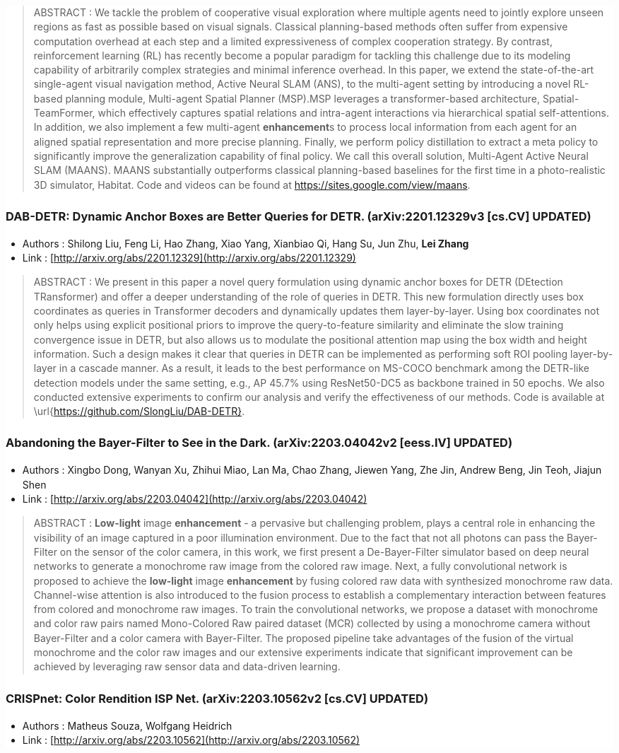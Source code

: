> ABSTRACT  :  We tackle the problem of cooperative visual exploration where multiple agents need to jointly explore unseen regions as fast as possible based on visual signals. Classical planning-based methods often suffer from expensive computation overhead at each step and a limited expressiveness of complex cooperation strategy. By contrast, reinforcement learning (RL) has recently become a popular paradigm for tackling this challenge due to its modeling capability of arbitrarily complex strategies and minimal inference overhead. In this paper, we extend the state-of-the-art single-agent visual navigation method, Active Neural SLAM (ANS), to the multi-agent setting by introducing a novel RL-based planning module, Multi-agent Spatial Planner (MSP).MSP leverages a transformer-based architecture, Spatial-TeamFormer, which effectively captures spatial relations and intra-agent interactions via hierarchical spatial self-attentions. In addition, we also implement a few multi-agent **enhancement**s to process local information from each agent for an aligned spatial representation and more precise planning. Finally, we perform policy distillation to extract a meta policy to significantly improve the generalization capability of final policy. We call this overall solution, Multi-Agent Active Neural SLAM (MAANS). MAANS substantially outperforms classical planning-based baselines for the first time in a photo-realistic 3D simulator, Habitat. Code and videos can be found at https://sites.google.com/view/maans.  
### DAB-DETR: Dynamic Anchor Boxes are Better Queries for DETR. (arXiv:2201.12329v3 [cs.CV] UPDATED)
- Authors : Shilong Liu, Feng Li, Hao Zhang, Xiao Yang, Xianbiao Qi, Hang Su, Jun Zhu, **Lei Zhang**
- Link : [http://arxiv.org/abs/2201.12329](http://arxiv.org/abs/2201.12329)
> ABSTRACT  :  We present in this paper a novel query formulation using dynamic anchor boxes for DETR (DEtection TRansformer) and offer a deeper understanding of the role of queries in DETR. This new formulation directly uses box coordinates as queries in Transformer decoders and dynamically updates them layer-by-layer. Using box coordinates not only helps using explicit positional priors to improve the query-to-feature similarity and eliminate the slow training convergence issue in DETR, but also allows us to modulate the positional attention map using the box width and height information. Such a design makes it clear that queries in DETR can be implemented as performing soft ROI pooling layer-by-layer in a cascade manner. As a result, it leads to the best performance on MS-COCO benchmark among the DETR-like detection models under the same setting, e.g., AP 45.7\% using ResNet50-DC5 as backbone trained in 50 epochs. We also conducted extensive experiments to confirm our analysis and verify the effectiveness of our methods. Code is available at \url{https://github.com/SlongLiu/DAB-DETR}.  
### Abandoning the Bayer-Filter to See in the **Dark**. (arXiv:2203.04042v2 [eess.IV] UPDATED)
- Authors : Xingbo Dong, Wanyan Xu, Zhihui Miao, Lan Ma, Chao Zhang, Jiewen Yang, Zhe Jin, Andrew Beng, Jin Teoh, Jiajun Shen
- Link : [http://arxiv.org/abs/2203.04042](http://arxiv.org/abs/2203.04042)
> ABSTRACT  :  **Low-light** image **enhancement** - a pervasive but challenging problem, plays a central role in enhancing the visibility of an image captured in a poor illumination environment. Due to the fact that not all photons can pass the Bayer-Filter on the sensor of the color camera, in this work, we first present a De-Bayer-Filter simulator based on deep neural networks to generate a monochrome raw image from the colored raw image. Next, a fully convolutional network is proposed to achieve the **low-light** image **enhancement** by fusing colored raw data with synthesized monochrome raw data. Channel-wise attention is also introduced to the fusion process to establish a complementary interaction between features from colored and monochrome raw images. To train the convolutional networks, we propose a dataset with monochrome and color raw pairs named Mono-Colored Raw paired dataset (MCR) collected by using a monochrome camera without Bayer-Filter and a color camera with Bayer-Filter. The proposed pipeline take advantages of the fusion of the virtual monochrome and the color raw images and our extensive experiments indicate that significant improvement can be achieved by leveraging raw sensor data and data-driven learning.  
### CRISPnet: Color Rendition ISP Net. (arXiv:2203.10562v2 [cs.CV] UPDATED)
- Authors : Matheus Souza, Wolfgang Heidrich
- Link : [http://arxiv.org/abs/2203.10562](http://arxiv.org/abs/2203.10562)